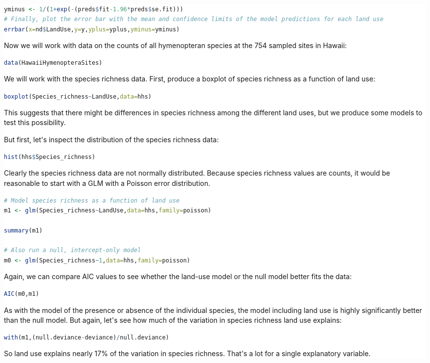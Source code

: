 ```R
yminus <- 1/(1+exp(-(preds$fit-1.96*preds$se.fit)))
# Finally, plot the error bar with the mean and confidence limits of the model predictions for each land use
errbar(x=nd$LandUse,y=y,yplus=yplus,yminus=yminus)
```

Now we will work with data on the counts of all hymenopteran species at the 754 sampled sites in Hawaii:

```R
data(HawaiiHymenopteraSites)
```

We will work with the species richness data. First, produce a boxplot of species richness as a function of land use:

```R
boxplot(Species_richness~LandUse,data=hhs)
```

This suggests that there might be differences in species richness among the different land uses, but we produce some models to test this possibility.

But first, let's inspect the distribution of the species richness data:

```R
hist(hhs$Species_richness)
```

Clearly the species richness data are not normally distributed. Because species richness values are counts, it would be reasonable to start with a GLM with a Poisson error distribution.

```R
# Model species richness as a function of land use
m1 <- glm(Species_richness~LandUse,data=hhs,family=poisson)

summary(m1)

# Also run a null, intercept-only model
m0 <- glm(Species_richness~1,data=hhs,family=poisson)
```

Again, we can compare AIC values to see whether the land-use model or the null model better fits the data:

```R
AIC(m0,m1)
```

As with the model of the presence or absence of the individual species, the model including land use is highly significantly better than the null model. But again, let's see how much of the variation in species richness land use explains:

```R
with(m1,(null.deviance-deviance)/null.deviance)
```

So land use explains nearly 17% of the variation in species richness. That's a lot for a single explanatory variable. 
